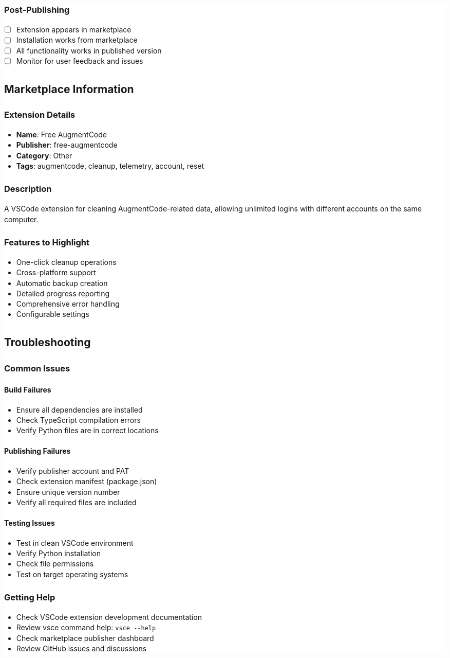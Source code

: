 ### Post-Publishing
- [ ] Extension appears in marketplace
- [ ] Installation works from marketplace
- [ ] All functionality works in published version
- [ ] Monitor for user feedback and issues

## Marketplace Information

### Extension Details
- **Name**: Free AugmentCode
- **Publisher**: free-augmentcode
- **Category**: Other
- **Tags**: augmentcode, cleanup, telemetry, account, reset

### Description
A VSCode extension for cleaning AugmentCode-related data, allowing unlimited logins with different accounts on the same computer.

### Features to Highlight
- One-click cleanup operations
- Cross-platform support
- Automatic backup creation
- Detailed progress reporting
- Comprehensive error handling
- Configurable settings

## Troubleshooting

### Common Issues

#### Build Failures
- Ensure all dependencies are installed
- Check TypeScript compilation errors
- Verify Python files are in correct locations

#### Publishing Failures
- Verify publisher account and PAT
- Check extension manifest (package.json)
- Ensure unique version number
- Verify all required files are included

#### Testing Issues
- Test in clean VSCode environment
- Verify Python installation
- Check file permissions
- Test on target operating systems

### Getting Help
- Check VSCode extension development documentation
- Review vsce command help: `vsce --help`
- Check marketplace publisher dashboard
- Review GitHub issues and discussions

